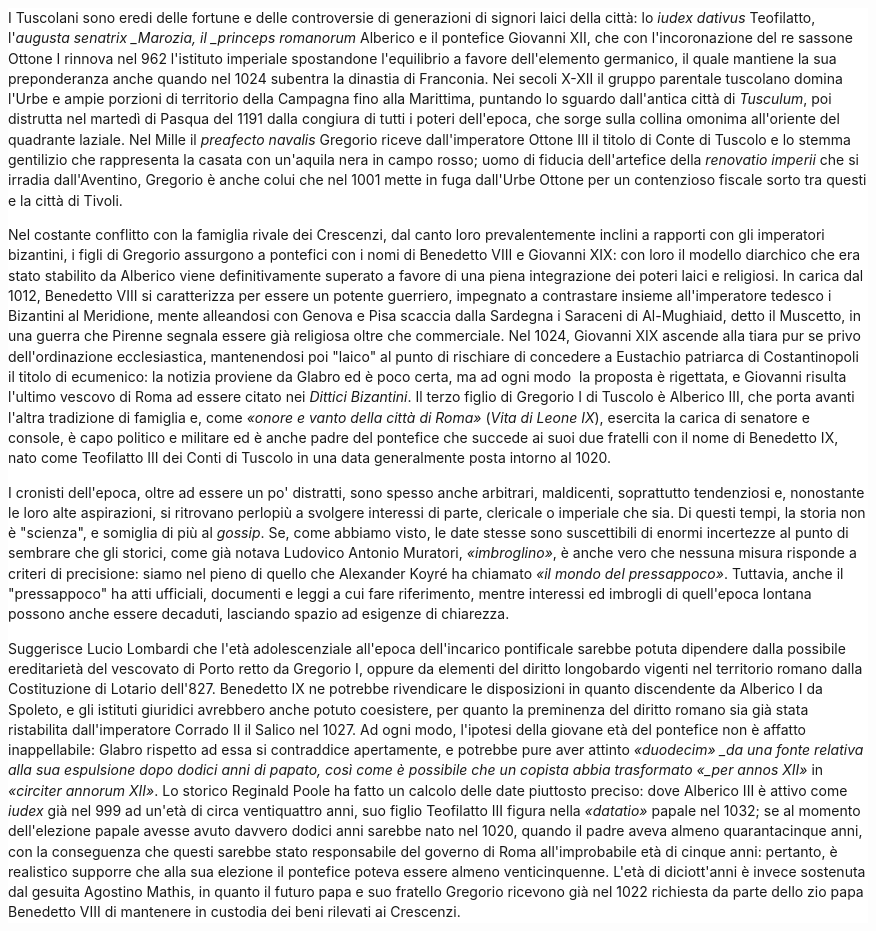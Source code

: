 I Tuscolani sono eredi delle fortune e delle controversie di generazioni di signori laici della città: lo *iudex dativus* Teofilatto, l'*augusta senatrix \_Marozia, il \_princeps* *romanorum* Alberico e il pontefice Giovanni XII, che con l'incoronazione del re sassone Ottone I rinnova nel 962 l'istituto imperiale spostandone l'equilibrio a favore dell'elemento germanico, il quale mantiene la sua preponderanza anche quando nel 1024 subentra la dinastia di Franconia. Nei secoli X-XII il gruppo parentale tuscolano domina l'Urbe e ampie porzioni di territorio della Campagna fino alla Marittima, puntando lo sguardo dall'antica città di *Tusculum*, poi distrutta nel martedì di Pasqua del 1191 dalla congiura di tutti i poteri dell'epoca, che sorge sulla collina omonima all'oriente del quadrante laziale. Nel Mille il *preafecto navalis* Gregorio riceve dall'imperatore Ottone III il titolo di Conte di Tuscolo e lo stemma gentilizio che rappresenta la casata con un'aquila nera in campo rosso; uomo di fiducia dell'artefice della *renovatio imperii* che si irradia dall'Aventino, Gregorio è anche colui che nel 1001 mette in fuga dall'Urbe Ottone per un contenzioso fiscale sorto tra questi e la città di Tivoli.

Nel costante conflitto con la famiglia rivale dei Crescenzi, dal canto loro prevalentemente inclini a rapporti con gli imperatori bizantini, i figli di Gregorio assurgono a pontefici con i nomi di Benedetto VIII e Giovanni XIX: con loro il modello diarchico che era stato stabilito da Alberico viene definitivamente superato a favore di una piena integrazione dei poteri laici e religiosi. In carica dal 1012, Benedetto VIII si caratterizza per essere un potente guerriero, impegnato a contrastare insieme all'imperatore tedesco i Bizantini al Meridione, mente alleandosi con Genova e Pisa scaccia dalla Sardegna i Saraceni di Al-Mughiaid, detto il Muscetto, in una guerra che Pirenne segnala essere già religiosa oltre che commerciale. Nel 1024, Giovanni XIX ascende alla tiara pur se privo dell'ordinazione ecclesiastica, mantenendosi poi "laico" al punto di rischiare di concedere a Eustachio patriarca di Costantinopoli il titolo di ecumenico: la notizia proviene da Glabro ed è poco certa, ma ad ogni modo  la proposta è rigettata, e Giovanni risulta l'ultimo vescovo di Roma ad essere citato nei *Dittici Bizantini*. Il terzo figlio di Gregorio I di Tuscolo è Alberico III, che porta avanti l'altra tradizione di famiglia e, come *«onore e vanto della città di Roma»* (*Vita di Leone IX*), esercita la carica di senatore e console, è capo politico e militare ed è anche padre del pontefice che succede ai suoi due fratelli con il nome di Benedetto IX, nato come Teofilatto III dei Conti di Tuscolo in una data generalmente posta intorno al 1020.

I cronisti dell'epoca, oltre ad essere un po' distratti, sono spesso anche arbitrari, maldicenti, soprattutto tendenziosi e, nonostante le loro alte aspirazioni, si ritrovano perlopiù a svolgere interessi di parte, clericale o imperiale che sia. Di questi tempi, la storia non è "scienza", e somiglia di più al *gossip*. Se, come abbiamo visto, le date stesse sono suscettibili di enormi incertezze al punto di sembrare che gli storici, come già notava Ludovico Antonio Muratori, *«imbroglino»*, è anche vero che nessuna misura risponde a criteri di precisione: siamo nel pieno di quello che Alexander Koyré ha chiamato *«il mondo del pressappoco»*. Tuttavia, anche il "pressappoco" ha atti ufficiali, documenti e leggi a cui fare riferimento, mentre interessi ed imbrogli di quell'epoca lontana possono anche essere decaduti, lasciando spazio ad esigenze di chiarezza.

Suggerisce Lucio Lombardi che l'età adolescenziale all'epoca dell'incarico pontificale sarebbe potuta dipendere dalla possibile ereditarietà del vescovato di Porto retto da Gregorio I, oppure da elementi del diritto longobardo vigenti nel territorio romano dalla Costituzione di Lotario dell'827. Benedetto IX ne potrebbe rivendicare le disposizioni in quanto discendente da Alberico I da Spoleto, e gli istituti giuridici avrebbero anche potuto coesistere, per quanto la preminenza del diritto romano sia già stata ristabilita dall'imperatore Corrado II il Salico nel 1027. Ad ogni modo, l'ipotesi della giovane età del pontefice non è affatto inappellabile: Glabro rispetto ad essa si contraddice apertamente, e potrebbe pure aver attinto *«duodecim» \_da una fonte relativa alla sua espulsione dopo dodici anni di papato, così come è possibile che un copista abbia trasformato «\_per annos XII»* in *«circiter annorum XII»*. Lo storico Reginald Poole ha fatto un calcolo delle date piuttosto preciso: dove Alberico III è attivo come *iudex* già nel 999 ad un'età di circa ventiquattro anni, suo figlio Teofilatto III figura nella *«datatio»* papale nel 1032; se al momento dell'elezione papale avesse avuto davvero dodici anni sarebbe nato nel 1020, quando il padre aveva almeno quarantacinque anni, con la conseguenza che questi sarebbe stato responsabile del governo di Roma all'improbabile età di cinque anni: pertanto, è realistico supporre che alla sua elezione il pontefice poteva essere almeno venticinquenne. L'età di diciott'anni è invece sostenuta dal gesuita Agostino Mathis, in quanto il futuro papa e suo fratello Gregorio ricevono già nel 1022 richiesta da parte dello zio papa Benedetto VIII di mantenere in custodia dei beni rilevati ai Crescenzi.
